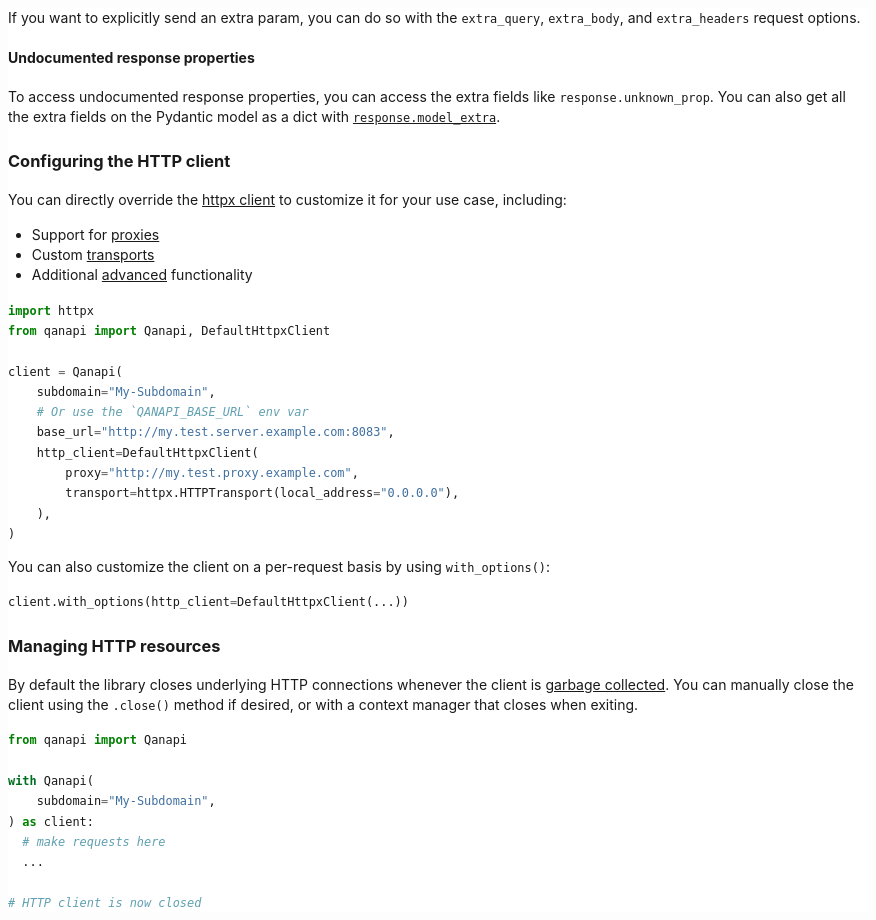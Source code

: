 If you want to explicitly send an extra param, you can do so with the `extra_query`, `extra_body`, and `extra_headers` request
options.

#### Undocumented response properties

To access undocumented response properties, you can access the extra fields like `response.unknown_prop`. You
can also get all the extra fields on the Pydantic model as a dict with
[`response.model_extra`](https://docs.pydantic.dev/latest/api/base_model/#pydantic.BaseModel.model_extra).

### Configuring the HTTP client

You can directly override the [httpx client](https://www.python-httpx.org/api/#client) to customize it for your use case, including:

- Support for [proxies](https://www.python-httpx.org/advanced/proxies/)
- Custom [transports](https://www.python-httpx.org/advanced/transports/)
- Additional [advanced](https://www.python-httpx.org/advanced/clients/) functionality

```python
import httpx
from qanapi import Qanapi, DefaultHttpxClient

client = Qanapi(
    subdomain="My-Subdomain",
    # Or use the `QANAPI_BASE_URL` env var
    base_url="http://my.test.server.example.com:8083",
    http_client=DefaultHttpxClient(
        proxy="http://my.test.proxy.example.com",
        transport=httpx.HTTPTransport(local_address="0.0.0.0"),
    ),
)
```

You can also customize the client on a per-request basis by using `with_options()`:

```python
client.with_options(http_client=DefaultHttpxClient(...))
```

### Managing HTTP resources

By default the library closes underlying HTTP connections whenever the client is [garbage collected](https://docs.python.org/3/reference/datamodel.html#object.__del__). You can manually close the client using the `.close()` method if desired, or with a context manager that closes when exiting.

```py
from qanapi import Qanapi

with Qanapi(
    subdomain="My-Subdomain",
) as client:
  # make requests here
  ...

# HTTP client is now closed
```
